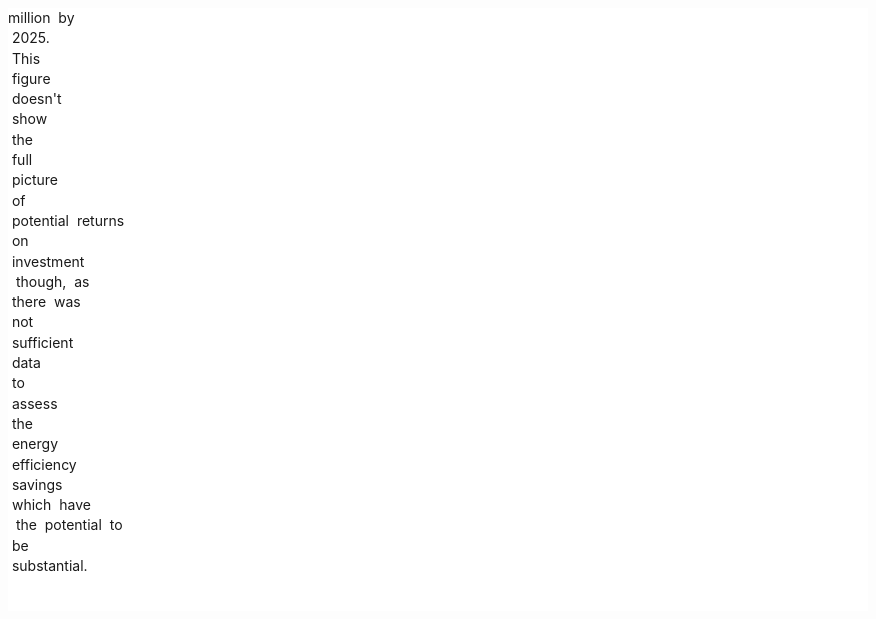 million	
  by	
  2025.	
  	
  This	
  figure	
  doesn't	
  show	
  the	
  full	
  picture	
  of	
  potential	
  returns	
  on	
  investment	
  
though,	
  as	
  there	
  was	
  not	
  sufficient	
  data	
  to	
  assess	
  the	
  energy	
  efficiency	
  savings	
  which	
  have	
  
the	
  potential	
  to	
  be	
  substantial.   

	
  

